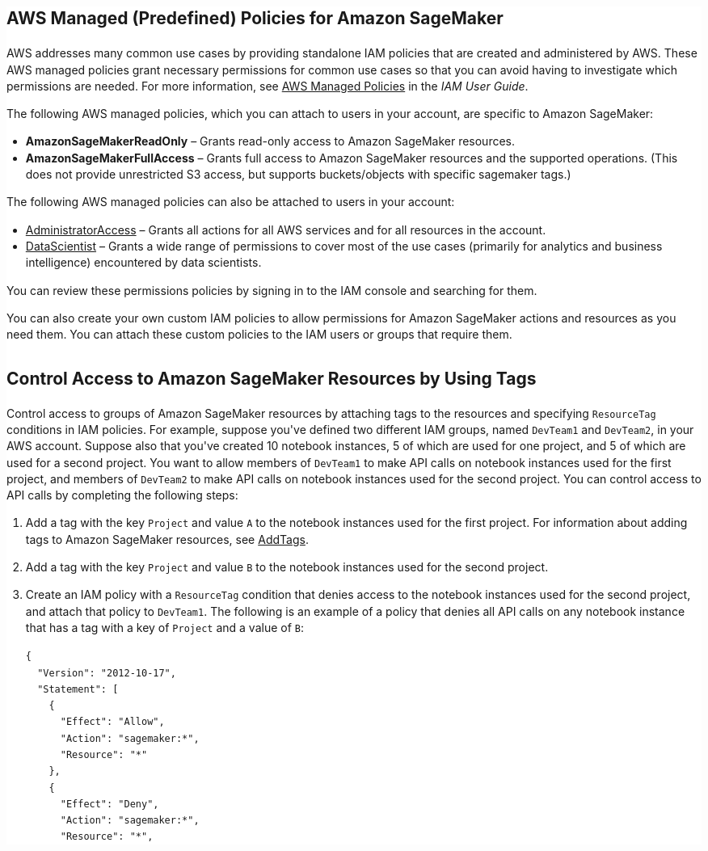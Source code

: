 ## AWS Managed \(Predefined\) Policies for Amazon SageMaker<a name="access-policy-aws-managed-policies"></a>

AWS addresses many common use cases by providing standalone IAM policies that are created and administered by AWS\. These AWS managed policies grant necessary permissions for common use cases so that you can avoid having to investigate which permissions are needed\. For more information, see [AWS Managed Policies](https://docs.aws.amazon.com/IAM/latest/UserGuide/access_policies_managed-vs-inline.html#aws-managed-policies) in the *IAM User Guide*\. 

The following AWS managed policies, which you can attach to users in your account, are specific to Amazon SageMaker:
+ **AmazonSageMakerReadOnly** – Grants read\-only access to Amazon SageMaker resources\. 
+ **AmazonSageMakerFullAccess** – Grants full access to Amazon SageMaker resources and the supported operations\. \(This does not provide unrestricted S3 access, but supports buckets/objects with specific sagemaker tags\.\)

The following AWS managed policies can also be attached to users in your account:
+ [AdministratorAccess](http://docs.aws.amazon.com/IAM/latest/UserGuide/access_policies_job-functions.html#jf_administrator) – Grants all actions for all AWS services and for all resources in the account\. 
+ [DataScientist](http://docs.aws.amazon.com/IAM/latest/UserGuide/access_policies_job-functions.html#jf_data-scientist) – Grants a wide range of permissions to cover most of the use cases \(primarily for analytics and business intelligence\) encountered by data scientists\.

You can review these permissions policies by signing in to the IAM console and searching for them\.

You can also create your own custom IAM policies to allow permissions for Amazon SageMaker actions and resources as you need them\. You can attach these custom policies to the IAM users or groups that require them\. 

## Control Access to Amazon SageMaker Resources by Using Tags<a name="access-tag-policy"></a>

Control access to groups of Amazon SageMaker resources by attaching tags to the resources and specifying `ResourceTag` conditions in IAM policies\. For example, suppose you've defined two different IAM groups, named `DevTeam1` and `DevTeam2`, in your AWS account\. Suppose also that you've created 10 notebook instances, 5 of which are used for one project, and 5 of which are used for a second project\. You want to allow members of `DevTeam1` to make API calls on notebook instances used for the first project, and members of `DevTeam2` to make API calls on notebook instances used for the second project\. You can control access to API calls by completing the following steps:

1. Add a tag with the key `Project` and value `A` to the notebook instances used for the first project\. For information about adding tags to Amazon SageMaker resources, see [AddTags](API_AddTags.md)\. 

1. Add a tag with the key `Project` and value `B` to the notebook instances used for the second project\.

1. Create an IAM policy with a `ResourceTag` condition that denies access to the notebook instances used for the second project, and attach that policy to `DevTeam1`\. The following is an example of a policy that denies all API calls on any notebook instance that has a tag with a key of `Project` and a value of `B`:

   ```
   {
     "Version": "2012-10-17",
     "Statement": [
       {
         "Effect": "Allow",
         "Action": "sagemaker:*",
         "Resource": "*"
       },
       {
         "Effect": "Deny",
         "Action": "sagemaker:*",
         "Resource": "*",
   ```